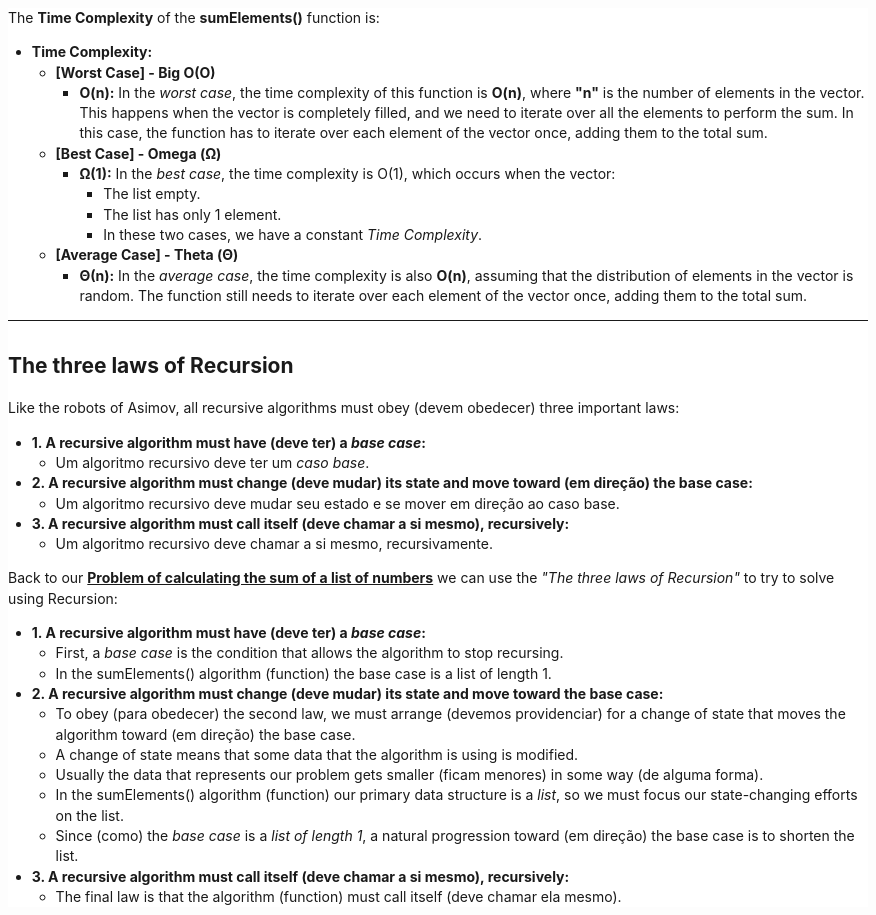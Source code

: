 The **Time Complexity** of the **sumElements()** function is:

 - **Time Complexity:**
   - **[Worst Case] - Big O(O)** 
     - **O(n):** In the *worst case*, the time complexity of this function is **O(n)**, where **"n"** is the number of elements in the vector. This happens when the vector is completely filled, and we need to iterate over all the elements to perform the sum. In this case, the function has to iterate over each element of the vector once, adding them to the total sum.
   - **[Best Case] - Omega (Ω)**
     - **Ω(1):** In the *best case*, the time complexity is O(1), which occurs when the vector:
       - The list empty.
       - The list has only 1 element.
       - In these two cases, we have a constant *Time Complexity*.
   - **[Average Case] - Theta (Θ)**
     - **Θ(n):** In the *average case*, the time complexity is also **O(n)**, assuming that the distribution of elements in the vector is random. The function still needs to iterate over each element of the vector once, adding them to the total sum.

---

<div id="recursion-laws"></div>

## The three laws of Recursion

Like the robots of Asimov, all recursive algorithms must obey (devem obedecer) three important laws:

 - **1. A recursive algorithm must have (deve ter) a *base case*:**
   - Um algoritmo recursivo deve ter um *caso base*.
 - **2. A recursive algorithm must change (deve mudar) its state and move toward (em direção) the base case:**
   - Um algoritmo recursivo deve mudar seu estado e se mover em direção ao caso base.
 - **3. A recursive algorithm must call itself (deve chamar a si mesmo), recursively:**
   - Um algoritmo recursivo deve chamar a si mesmo, recursivamente.

Back to our [**Problem of calculating the sum of a list of numbers**](#initial-problem) we can use the *"The three laws of Recursion"* to try to solve using Recursion:

 - **1. A recursive algorithm must have (deve ter) a *base case*:**
   - First, a *base case* is the condition that allows the algorithm to stop recursing.
   - In the sumElements() algorithm (function) the base case is a list of length 1.
 - **2. A recursive algorithm must change (deve mudar) its state and move toward the base case:**
   - To obey (para obedecer) the second law, we must arrange (devemos providenciar) for a change of state that moves the algorithm toward (em direção) the base case.
   -  A change of state means that some data that the algorithm is using is modified.
   - Usually the data that represents our problem gets smaller (ficam menores) in some way (de alguma forma).
   - In the sumElements() algorithm (function) our primary data structure is a *list*, so we must focus our state-changing efforts on the list.
   - Since (como) the *base case* is a *list of length 1*, a natural progression toward (em direção) the base case is to shorten the list.
 - **3. A recursive algorithm must call itself (deve chamar a si mesmo), recursively:**
   - The final law is that the algorithm (function) must call itself (deve chamar ela mesmo).
